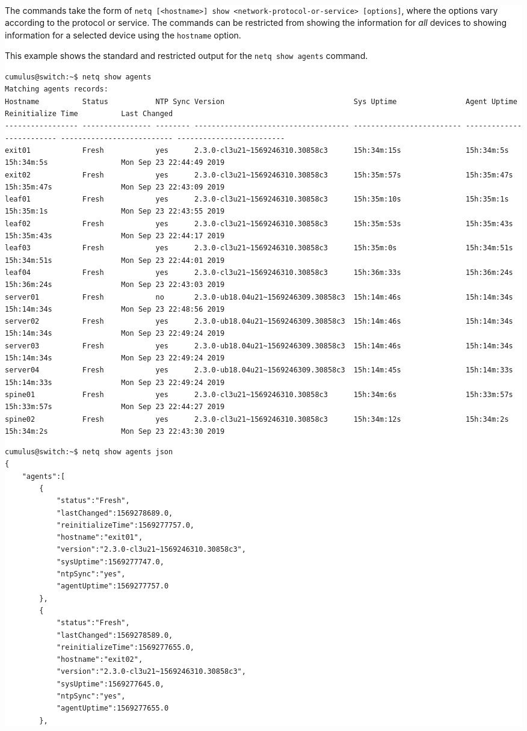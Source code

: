 The commands take the form of `netq [<hostname>] show
<network-protocol-or-service> [options]`, where the options vary
according to the protocol or service. The commands can be restricted
from showing the information for *all* devices to showing information
for a selected device using the `hostname` option.

This example shows the standard and restricted output for the `netq show
agents` command.

```
cumulus@switch:~$ netq show agents
Matching agents records:
Hostname          Status           NTP Sync Version                              Sys Uptime                Agent Uptime              Reinitialize Time          Last Changed
----------------- ---------------- -------- ------------------------------------ ------------------------- ------------------------- -------------------------- -------------------------
exit01            Fresh            yes      2.3.0-cl3u21~1569246310.30858c3      15h:34m:15s               15h:34m:5s                15h:34m:5s                 Mon Sep 23 22:44:49 2019
exit02            Fresh            yes      2.3.0-cl3u21~1569246310.30858c3      15h:35m:57s               15h:35m:47s               15h:35m:47s                Mon Sep 23 22:43:09 2019
leaf01            Fresh            yes      2.3.0-cl3u21~1569246310.30858c3      15h:35m:10s               15h:35m:1s                15h:35m:1s                 Mon Sep 23 22:43:55 2019
leaf02            Fresh            yes      2.3.0-cl3u21~1569246310.30858c3      15h:35m:53s               15h:35m:43s               15h:35m:43s                Mon Sep 23 22:44:17 2019
leaf03            Fresh            yes      2.3.0-cl3u21~1569246310.30858c3      15h:35m:0s                15h:34m:51s               15h:34m:51s                Mon Sep 23 22:44:01 2019
leaf04            Fresh            yes      2.3.0-cl3u21~1569246310.30858c3      15h:36m:33s               15h:36m:24s               15h:36m:24s                Mon Sep 23 22:43:03 2019
server01          Fresh            no       2.3.0-ub18.04u21~1569246309.30858c3  15h:14m:46s               15h:14m:34s               15h:14m:34s                Mon Sep 23 22:48:56 2019
server02          Fresh            yes      2.3.0-ub18.04u21~1569246309.30858c3  15h:14m:46s               15h:14m:34s               15h:14m:34s                Mon Sep 23 22:49:24 2019
server03          Fresh            yes      2.3.0-ub18.04u21~1569246309.30858c3  15h:14m:46s               15h:14m:34s               15h:14m:34s                Mon Sep 23 22:49:24 2019
server04          Fresh            yes      2.3.0-ub18.04u21~1569246309.30858c3  15h:14m:45s               15h:14m:33s               15h:14m:33s                Mon Sep 23 22:49:24 2019
spine01           Fresh            yes      2.3.0-cl3u21~1569246310.30858c3      15h:34m:6s                15h:33m:57s               15h:33m:57s                Mon Sep 23 22:44:27 2019
spine02           Fresh            yes      2.3.0-cl3u21~1569246310.30858c3      15h:34m:12s               15h:34m:2s                15h:34m:2s                 Mon Sep 23 22:43:30 2019
```
```
cumulus@switch:~$ netq show agents json
{
    "agents":[
        {
            "status":"Fresh",
            "lastChanged":1569278689.0,
            "reinitializeTime":1569277757.0,
            "hostname":"exit01",
            "version":"2.3.0-cl3u21~1569246310.30858c3",
            "sysUptime":1569277747.0,
            "ntpSync":"yes",
            "agentUptime":1569277757.0
        },
        {
            "status":"Fresh",
            "lastChanged":1569278589.0,
            "reinitializeTime":1569277655.0,
            "hostname":"exit02",
            "version":"2.3.0-cl3u21~1569246310.30858c3",
            "sysUptime":1569277645.0,
            "ntpSync":"yes",
            "agentUptime":1569277655.0
        },
```